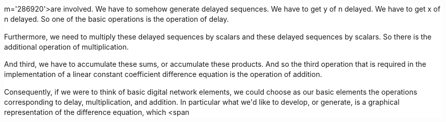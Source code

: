   m='286920'>are</span> <span m='287040'>involved.</span> <span
  m='288800'>We</span> <span m='288920'>have</span> <span m='289220'>to</span>
  <span m='289670'>somehow</span> <span m='290360'>generate</span> <span
  m='291500'>delayed</span> <span m='292520'>sequences.</span> <span
  m='293450'>We</span> <span m='293600'>have</span> <span m='293780'>to</span>
  <span m='293870'>get</span> <span m='294440'>y</span> <span
  m='294710'>of</span> <span m='294860'>n</span> <span
  m='295010'>delayed.</span> <span m='296270'>We</span> <span
  m='296390'>have</span> <span m='296570'>to</span> <span m='296690'>get</span>
  <span m='296870'>x</span> <span m='297005'>of</span> <span m='297140'>n</span>
  <span m='297410'>delayed.</span> <span m='298010'>So</span> <span
  m='298370'>one</span> <span m='298580'>of</span> <span m='298640'>the</span>
  <span m='298760'>basic</span> <span m='299180'>operations</span> <span
  m='300050'>is</span> <span m='300230'>the</span> <span
  m='300350'>operation</span> <span m='300920'>of</span> <span
  m='301010'>delay.</span> </p><p><span m='303030'>Furthermore,</span> <span
  m='303830'>we</span> <span m='304010'>need</span> <span m='304310'>to</span>
  <span m='304670'>multiply</span> <span m='305870'>these</span> <span
  m='306110'>delayed</span> <span m='306470'>sequences</span> <span
  m='307580'>by</span> <span m='308180'>scalars</span> <span
  m='309410'>and</span> <span m='309590'>these</span> <span
  m='309800'>delayed</span> <span m='310160'>sequences</span> <span
  m='310760'>by</span> <span m='310970'>scalars.</span> <span
  m='312020'>So</span> <span m='312590'>there</span> <span m='313040'>is</span>
  <span m='313220'>the</span> <span m='313310'>additional</span> <span
  m='313730'>operation</span> <span m='314510'>of</span> <span
  m='314960'>multiplication.</span> </p><p><span m='317150'>And</span> <span
  m='317720'>third,</span> <span m='318200'>we</span> <span
  m='318350'>have</span> <span m='318590'>to</span> <span
  m='318710'>accumulate</span> <span m='319850'>these</span> <span
  m='320020'>sums,</span> <span m='320750'>or</span> <span
  m='321230'>accumulate</span> <span m='321860'>these</span> <span
  m='322070'>products.</span> <span m='323610'>And</span> <span
  m='324290'>so</span> <span m='324950'>the</span> <span m='325070'>third</span>
  <span m='325370'>operation</span> <span m='326420'>that</span> <span
  m='326840'>is</span> <span m='327020'>required</span> <span
  m='327680'>in</span> <span m='327770'>the</span> <span
  m='327890'>implementation</span> <span m='328850'>of</span> <span
  m='328970'>a</span> <span m='329030'>linear</span> <span
  m='329330'>constant</span> <span m='329780'>coefficient</span> <span
  m='330380'>difference</span> <span m='330740'>equation</span> <span
  m='331880'>is</span> <span m='332690'>the</span> <span
  m='332810'>operation</span> <span m='333440'>of</span> <span
  m='333530'>addition.</span> </p><p><span m='335390'>Consequently,</span> <span
  m='336500'>if</span> <span m='337040'>we</span> <span m='337250'>were</span>
  <span m='337400'>to</span> <span m='337550'>think</span> <span
  m='337820'>of</span> <span m='337910'>basic</span> <span
  m='338900'>digital</span> <span m='339380'>network</span> <span
  m='339890'>elements,</span> <span m='341270'>we</span> <span
  m='341450'>could</span> <span m='343660'>choose</span> <span
  m='344290'>as</span> <span m='344530'>our</span> <span m='344620'>basic</span>
  <span m='345070'>elements</span> <span m='346340'>the</span> <span
  m='346510'>operations</span> <span m='347650'>corresponding</span> <span
  m='348520'>to</span> <span m='349180'>delay,</span> <span
  m='350320'>multiplication,</span> <span m='351610'>and</span> <span
  m='352090'>addition.</span> <span m='353770'>In</span> <span
  m='353860'>particular</span> <span m='354430'>what</span> <span
  m='354580'>we'd</span> <span m='354730'>like</span> <span m='355000'>to</span>
  <span m='355120'>develop,</span> <span m='355930'>or</span> <span
  m='356080'>generate,</span> <span m='357220'>is</span> <span
  m='357700'>a</span> <span m='357880'>graphical</span> <span
  m='358930'>representation</span> <span m='360130'>of</span> <span
  m='360670'>the</span> <span m='360790'>difference</span> <span
  m='361180'>equation,</span> <span m='362330'>which</span> <span